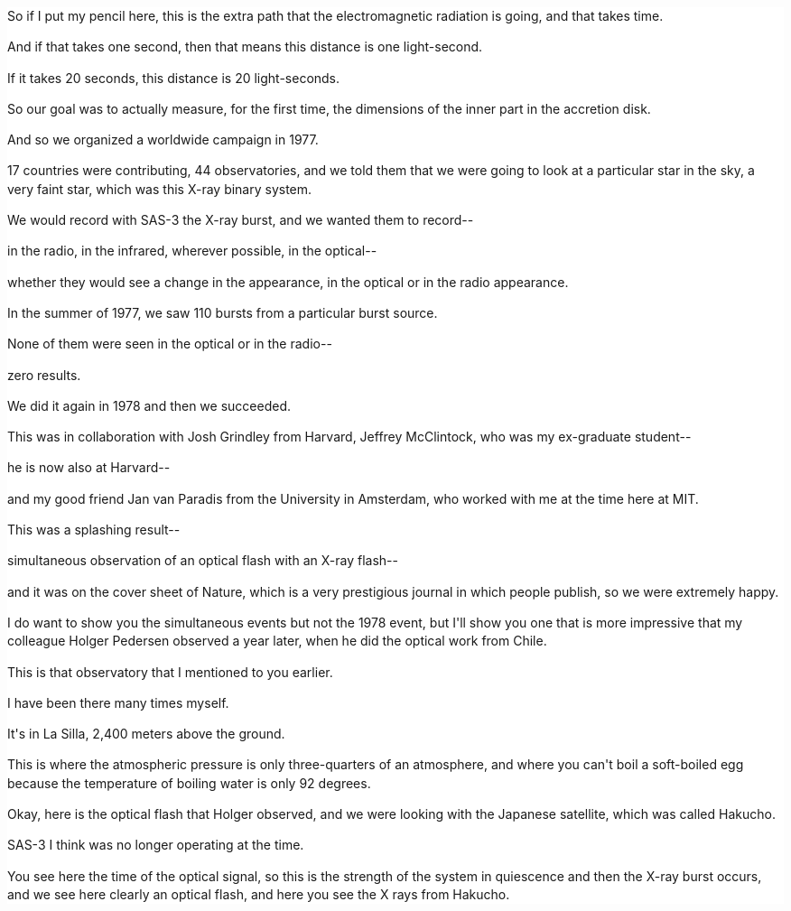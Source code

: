 So if I put my pencil here, this is the extra path that the electromagnetic radiation is going, and that takes time.

And if that takes one second, then that means this distance is one light-second.

If it takes 20 seconds, this distance is 20 light-seconds.

So our goal was to actually measure, for the first time, the dimensions of the inner part in the accretion disk.

And so we organized a worldwide campaign in 1977.

17 countries were contributing, 44 observatories, and we told them that we were going to look at a particular star in the sky, a very faint star, which was this X-ray binary system.

We would record with SAS-3 the X-ray burst, and we wanted them to record--

in the radio, in the infrared, wherever possible, in the optical--

whether they would see a change in the appearance, in the optical or in the radio appearance.

In the summer of 1977, we saw 110 bursts from a particular burst source.

None of them were seen in the optical or in the radio--

zero results.

We did it again in 1978 and then we succeeded.

This was in collaboration with Josh Grindley from Harvard, Jeffrey McClintock, who was my ex-graduate student--

he is now also at Harvard--

and my good friend Jan van Paradis from the University in Amsterdam, who worked with me at the time here at MIT.

This was a splashing result--

simultaneous observation of an optical flash with an X-ray flash--

and it was on the cover sheet of Nature, which is a very prestigious journal in which people publish, so we were extremely happy.

I do want to show you the simultaneous events but not the 1978 event, but I'll show you one that is more impressive that my colleague Holger Pedersen observed a year later, when he did the optical work from Chile.

This is that observatory that I mentioned to you earlier.

I have been there many times myself.

It's in La Silla, 2,400 meters above the ground.

This is where the atmospheric pressure is only three-quarters of an atmosphere, and where you can't boil a soft-boiled egg because the temperature of boiling water is only 92 degrees.

Okay, here is the optical flash that Holger observed, and we were looking with the Japanese satellite, which was called Hakucho.

SAS-3 I think was no longer operating at the time.

You see here the time of the optical signal, so this is the strength of the system in quiescence and then the X-ray burst occurs, and we see here clearly an optical flash, and here you see the X rays from Hakucho.
